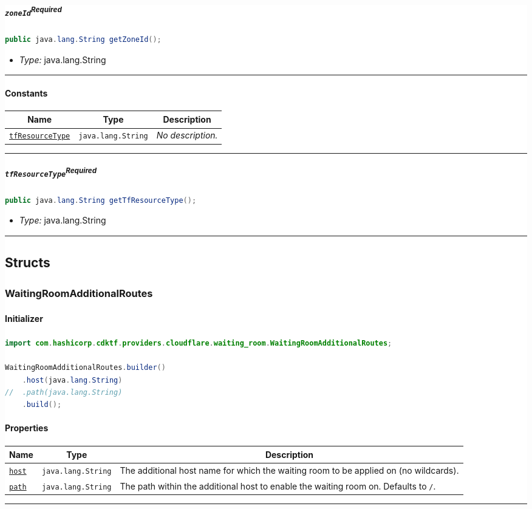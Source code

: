 ##### `zoneId`<sup>Required</sup> <a name="zoneId" id="@cdktf/provider-cloudflare.waitingRoom.WaitingRoom.property.zoneId"></a>

```java
public java.lang.String getZoneId();
```

- *Type:* java.lang.String

---

#### Constants <a name="Constants" id="Constants"></a>

| **Name** | **Type** | **Description** |
| --- | --- | --- |
| <code><a href="#@cdktf/provider-cloudflare.waitingRoom.WaitingRoom.property.tfResourceType">tfResourceType</a></code> | <code>java.lang.String</code> | *No description.* |

---

##### `tfResourceType`<sup>Required</sup> <a name="tfResourceType" id="@cdktf/provider-cloudflare.waitingRoom.WaitingRoom.property.tfResourceType"></a>

```java
public java.lang.String getTfResourceType();
```

- *Type:* java.lang.String

---

## Structs <a name="Structs" id="Structs"></a>

### WaitingRoomAdditionalRoutes <a name="WaitingRoomAdditionalRoutes" id="@cdktf/provider-cloudflare.waitingRoom.WaitingRoomAdditionalRoutes"></a>

#### Initializer <a name="Initializer" id="@cdktf/provider-cloudflare.waitingRoom.WaitingRoomAdditionalRoutes.Initializer"></a>

```java
import com.hashicorp.cdktf.providers.cloudflare.waiting_room.WaitingRoomAdditionalRoutes;

WaitingRoomAdditionalRoutes.builder()
    .host(java.lang.String)
//  .path(java.lang.String)
    .build();
```

#### Properties <a name="Properties" id="Properties"></a>

| **Name** | **Type** | **Description** |
| --- | --- | --- |
| <code><a href="#@cdktf/provider-cloudflare.waitingRoom.WaitingRoomAdditionalRoutes.property.host">host</a></code> | <code>java.lang.String</code> | The additional host name for which the waiting room to be applied on (no wildcards). |
| <code><a href="#@cdktf/provider-cloudflare.waitingRoom.WaitingRoomAdditionalRoutes.property.path">path</a></code> | <code>java.lang.String</code> | The path within the additional host to enable the waiting room on. Defaults to `/`. |

---